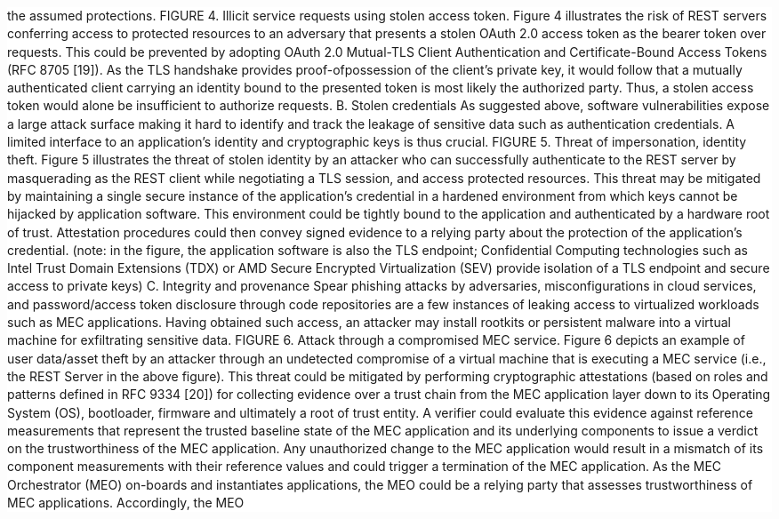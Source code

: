 the assumed protections.
FIGURE 4. Illicit service requests using stolen access token.
Figure 4 illustrates the risk of REST servers conferring access
to protected resources to an adversary that presents a stolen
OAuth 2.0 access token as the bearer token over requests. This
could be prevented by adopting OAuth 2.0 Mutual-TLS Client
Authentication and Certificate-Bound Access Tokens (RFC
8705 [19]). As the TLS handshake provides proof-ofpossession of the client’s private key, it would follow that a
mutually authenticated client carrying an identity bound to the
presented token is most likely the authorized party. Thus, a
stolen access token would alone be insufficient to authorize
requests.
B. Stolen credentials
As suggested above, software vulnerabilities expose a large
attack surface making it hard to identify and track the leakage
of sensitive data such as authentication credentials. A limited
interface to an application’s identity and cryptographic keys is
thus crucial.
FIGURE 5. Threat of impersonation, identity theft.
Figure 5 illustrates the threat of stolen identity by an attacker
who can successfully authenticate to the REST server by
masquerading as the REST client while negotiating a TLS
session, and access protected resources. This threat may be
mitigated by maintaining a single secure instance of the
application’s credential in a hardened environment from
which keys cannot be hijacked by application software. This
environment could be tightly bound to the application and
authenticated by a hardware root of trust. Attestation
procedures could then convey signed evidence to a relying
party about the protection of the application’s credential.
(note: in the figure, the application software is also the TLS
endpoint; Confidential Computing technologies such as Intel
Trust Domain Extensions (TDX) or AMD Secure Encrypted
Virtualization (SEV) provide isolation of a TLS endpoint and
secure access to private keys)
C. Integrity and provenance
Spear phishing attacks by adversaries, misconfigurations in
cloud services, and password/access token disclosure through
code repositories are a few instances of leaking access to
virtualized workloads such as MEC applications. Having
obtained such access, an attacker may install rootkits or
persistent malware into a virtual machine for exfiltrating
sensitive data.
FIGURE 6. Attack through a compromised MEC service.
Figure 6 depicts an example of user data/asset theft by an
attacker through an undetected compromise of a virtual
machine that is executing a MEC service (i.e., the REST
Server in the above figure).
This threat could be mitigated by performing cryptographic
attestations (based on roles and patterns defined in RFC 9334
[20]) for collecting evidence over a trust chain from the MEC
application layer down to its Operating System (OS),
bootloader, firmware and ultimately a root of trust entity. A
verifier could evaluate this evidence against reference
measurements that represent the trusted baseline state of the
MEC application and its underlying components to issue a
verdict on the trustworthiness of the MEC application. Any
unauthorized change to the MEC application would result in a
mismatch of its component measurements with their reference
values and could trigger a termination of the MEC application.
As the MEC Orchestrator (MEO) on-boards and instantiates
applications, the MEO could be a relying party that assesses
trustworthiness of MEC applications. Accordingly, the MEO